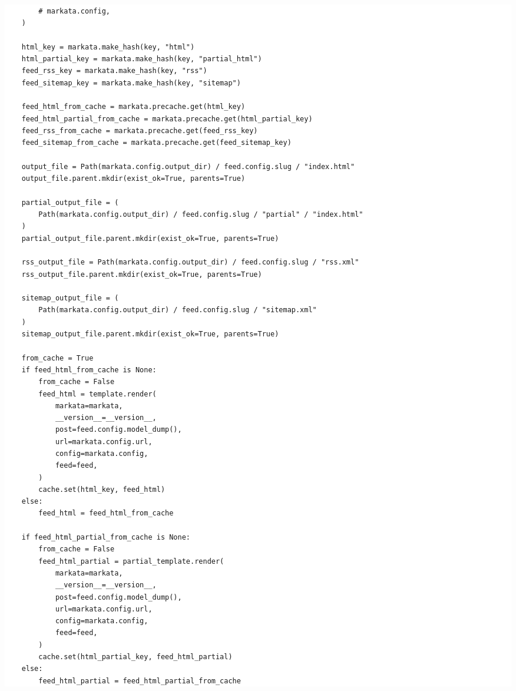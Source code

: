             # markata.config,
        )

        html_key = markata.make_hash(key, "html")
        html_partial_key = markata.make_hash(key, "partial_html")
        feed_rss_key = markata.make_hash(key, "rss")
        feed_sitemap_key = markata.make_hash(key, "sitemap")

        feed_html_from_cache = markata.precache.get(html_key)
        feed_html_partial_from_cache = markata.precache.get(html_partial_key)
        feed_rss_from_cache = markata.precache.get(feed_rss_key)
        feed_sitemap_from_cache = markata.precache.get(feed_sitemap_key)

        output_file = Path(markata.config.output_dir) / feed.config.slug / "index.html"
        output_file.parent.mkdir(exist_ok=True, parents=True)

        partial_output_file = (
            Path(markata.config.output_dir) / feed.config.slug / "partial" / "index.html"
        )
        partial_output_file.parent.mkdir(exist_ok=True, parents=True)

        rss_output_file = Path(markata.config.output_dir) / feed.config.slug / "rss.xml"
        rss_output_file.parent.mkdir(exist_ok=True, parents=True)

        sitemap_output_file = (
            Path(markata.config.output_dir) / feed.config.slug / "sitemap.xml"
        )
        sitemap_output_file.parent.mkdir(exist_ok=True, parents=True)

        from_cache = True
        if feed_html_from_cache is None:
            from_cache = False
            feed_html = template.render(
                markata=markata,
                __version__=__version__,
                post=feed.config.model_dump(),
                url=markata.config.url,
                config=markata.config,
                feed=feed,
            )
            cache.set(html_key, feed_html)
        else:
            feed_html = feed_html_from_cache

        if feed_html_partial_from_cache is None:
            from_cache = False
            feed_html_partial = partial_template.render(
                markata=markata,
                __version__=__version__,
                post=feed.config.model_dump(),
                url=markata.config.url,
                config=markata.config,
                feed=feed,
            )
            cache.set(html_partial_key, feed_html_partial)
        else:
            feed_html_partial = feed_html_partial_from_cache
